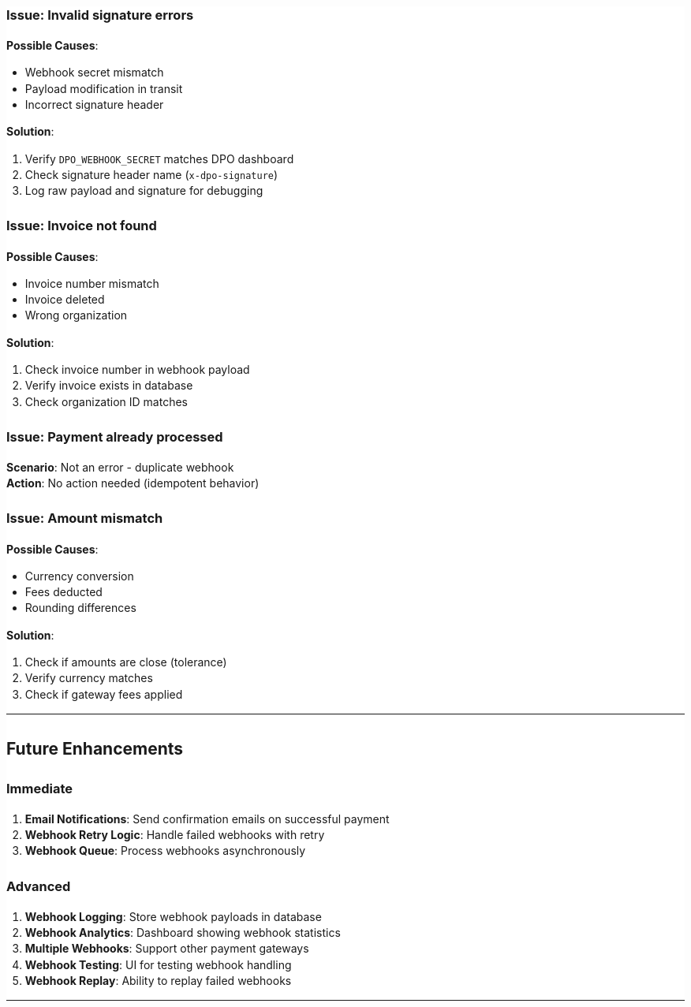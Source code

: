 ### Issue: Invalid signature errors

**Possible Causes**:
- Webhook secret mismatch
- Payload modification in transit
- Incorrect signature header

**Solution**:
1. Verify `DPO_WEBHOOK_SECRET` matches DPO dashboard
2. Check signature header name (`x-dpo-signature`)
3. Log raw payload and signature for debugging

### Issue: Invoice not found

**Possible Causes**:
- Invoice number mismatch
- Invoice deleted
- Wrong organization

**Solution**:
1. Check invoice number in webhook payload
2. Verify invoice exists in database
3. Check organization ID matches

### Issue: Payment already processed

**Scenario**: Not an error - duplicate webhook  
**Action**: No action needed (idempotent behavior)

### Issue: Amount mismatch

**Possible Causes**:
- Currency conversion
- Fees deducted
- Rounding differences

**Solution**:
1. Check if amounts are close (tolerance)
2. Verify currency matches
3. Check if gateway fees applied

---

## Future Enhancements

### Immediate
1. **Email Notifications**: Send confirmation emails on successful payment
2. **Webhook Retry Logic**: Handle failed webhooks with retry
3. **Webhook Queue**: Process webhooks asynchronously

### Advanced
1. **Webhook Logging**: Store webhook payloads in database
2. **Webhook Analytics**: Dashboard showing webhook statistics
3. **Multiple Webhooks**: Support other payment gateways
4. **Webhook Testing**: UI for testing webhook handling
5. **Webhook Replay**: Ability to replay failed webhooks

---